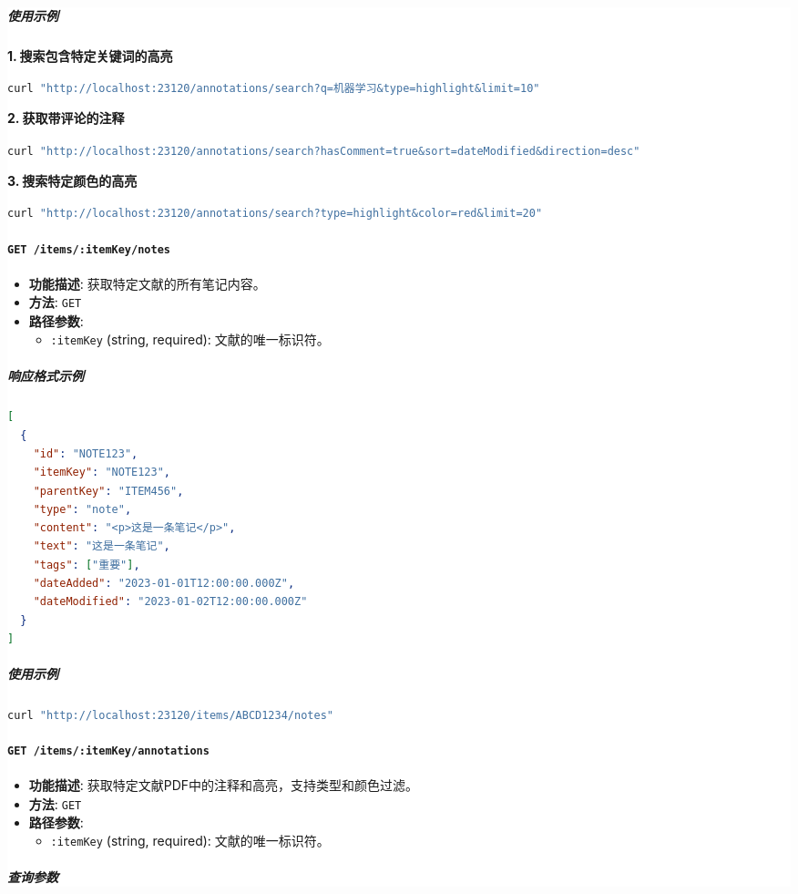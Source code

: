 ##### 使用示例

**1. 搜索包含特定关键词的高亮**
```bash
curl "http://localhost:23120/annotations/search?q=机器学习&type=highlight&limit=10"
```

**2. 获取带评论的注释**
```bash
curl "http://localhost:23120/annotations/search?hasComment=true&sort=dateModified&direction=desc"
```

**3. 搜索特定颜色的高亮**
```bash
curl "http://localhost:23120/annotations/search?type=highlight&color=red&limit=20"
```

#### `GET /items/:itemKey/notes`

- **功能描述**: 获取特定文献的所有笔记内容。
- **方法**: `GET`
- **路径参数**:
  - `:itemKey` (string, required): 文献的唯一标识符。

##### 响应格式示例

```json
[
  {
    "id": "NOTE123",
    "itemKey": "NOTE123",
    "parentKey": "ITEM456",
    "type": "note",
    "content": "<p>这是一条笔记</p>",
    "text": "这是一条笔记",
    "tags": ["重要"],
    "dateAdded": "2023-01-01T12:00:00.000Z",
    "dateModified": "2023-01-02T12:00:00.000Z"
  }
]
```

##### 使用示例

```bash
curl "http://localhost:23120/items/ABCD1234/notes"
```

#### `GET /items/:itemKey/annotations`

- **功能描述**: 获取特定文献PDF中的注释和高亮，支持类型和颜色过滤。
- **方法**: `GET`
- **路径参数**:
  - `:itemKey` (string, required): 文献的唯一标识符。

##### 查询参数
